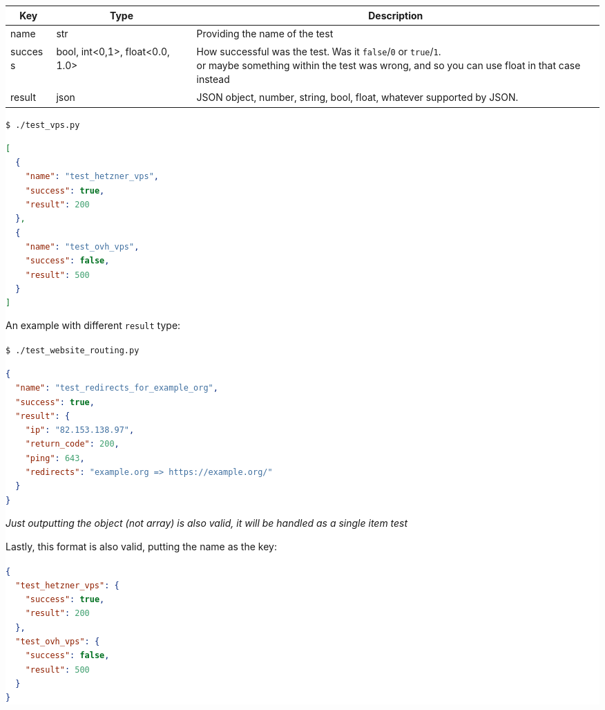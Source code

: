 
| Key     | Type                            | Description                                                                                                                                                    |
|---------|---------------------------------|----------------------------------------------------------------------------------------------------------------------------------------------------------------|
| name    | str                             | Providing the name of the test                                                                                                                                 |
| success | bool, int<0,1>, float<0.0, 1.0> | How successful was the test. Was it `false`/`0` or `true`/`1`.<br/>or maybe something within the test was wrong, and so you can use float in that case instead |
| result  | json                            | JSON object, number, string, bool, float, whatever supported by JSON.                                                                                          |

```bash
$ ./test_vps.py  
```

```json
[
  {
    "name": "test_hetzner_vps",
    "success": true,
    "result": 200
  },
  {
    "name": "test_ovh_vps",
    "success": false,
    "result": 500
  }
]
```

An example with different `result` type:

```bash
$ ./test_website_routing.py 
```

```json
{
  "name": "test_redirects_for_example_org",
  "success": true,
  "result": {
    "ip": "82.153.138.97",
    "return_code": 200,
    "ping": 643,
    "redirects": "example.org => https://example.org/"
  }
}
```
*Just outputting the object (not array) is also valid, it will be handled as a single item test*

Lastly, this format is also valid, putting the name as the key:
```json
{
  "test_hetzner_vps": {
    "success": true,
    "result": 200
  },
  "test_ovh_vps": {
    "success": false,
    "result": 500
  }
}
```
